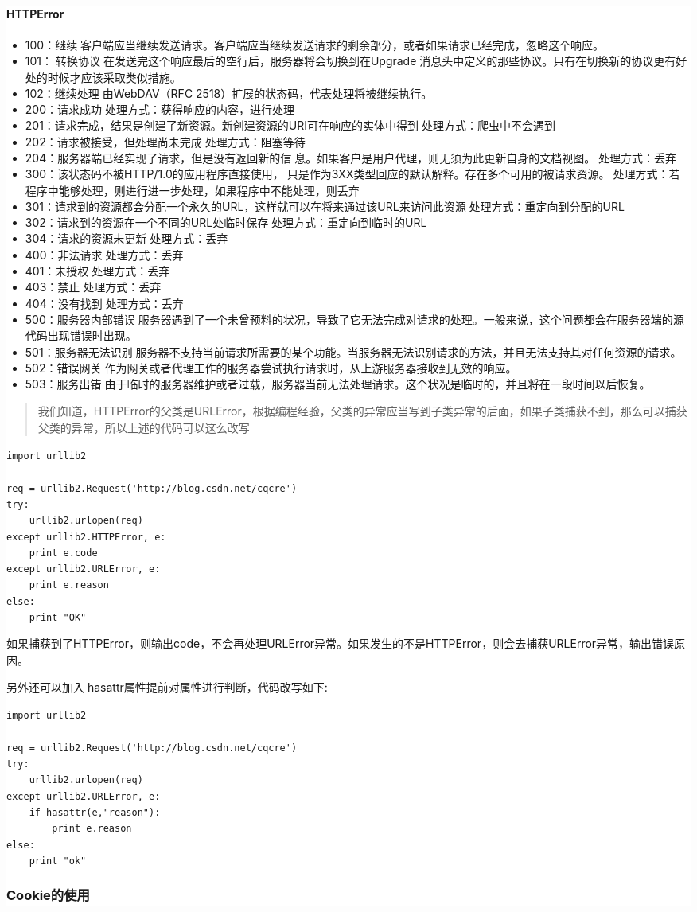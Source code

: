 #### HTTPError ####

- 100：继续  客户端应当继续发送请求。客户端应当继续发送请求的剩余部分，或者如果请求已经完成，忽略这个响应。
- 101： 转换协议  在发送完这个响应最后的空行后，服务器将会切换到在Upgrade 消息头中定义的那些协议。只有在切换新的协议更有好处的时候才应该采取类似措施。
- 102：继续处理   由WebDAV（RFC 2518）扩展的状态码，代表处理将被继续执行。
- 200：请求成功      处理方式：获得响应的内容，进行处理
- 201：请求完成，结果是创建了新资源。新创建资源的URI可在响应的实体中得到    处理方式：爬虫中不会遇到
- 202：请求被接受，但处理尚未完成    处理方式：阻塞等待
- 204：服务器端已经实现了请求，但是没有返回新的信 息。如果客户是用户代理，则无须为此更新自身的文档视图。    处理方式：丢弃
- 300：该状态码不被HTTP/1.0的应用程序直接使用， 只是作为3XX类型回应的默认解释。存在多个可用的被请求资源。    处理方式：若程序中能够处理，则进行进一步处理，如果程序中不能处理，则丢弃
- 301：请求到的资源都会分配一个永久的URL，这样就可以在将来通过该URL来访问此资源    处理方式：重定向到分配的URL
- 302：请求到的资源在一个不同的URL处临时保存     处理方式：重定向到临时的URL
- 304：请求的资源未更新     处理方式：丢弃
- 400：非法请求     处理方式：丢弃
- 401：未授权     处理方式：丢弃
- 403：禁止     处理方式：丢弃
- 404：没有找到     处理方式：丢弃
- 500：服务器内部错误  服务器遇到了一个未曾预料的状况，导致了它无法完成对请求的处理。一般来说，这个问题都会在服务器端的源代码出现错误时出现。
- 501：服务器无法识别  服务器不支持当前请求所需要的某个功能。当服务器无法识别请求的方法，并且无法支持其对任何资源的请求。
- 502：错误网关  作为网关或者代理工作的服务器尝试执行请求时，从上游服务器接收到无效的响应。
- 503：服务出错   由于临时的服务器维护或者过载，服务器当前无法处理请求。这个状况是临时的，并且将在一段时间以后恢复。

> 我们知道，HTTPError的父类是URLError，根据编程经验，父类的异常应当写到子类异常的后面，如果子类捕获不到，那么可以捕获父类的异常，所以上述的代码可以这么改写

	import urllib2
	 
	req = urllib2.Request('http://blog.csdn.net/cqcre')
	try:
	    urllib2.urlopen(req)
	except urllib2.HTTPError, e:
	    print e.code
	except urllib2.URLError, e:
	    print e.reason
	else:
	    print "OK"

如果捕获到了HTTPError，则输出code，不会再处理URLError异常。如果发生的不是HTTPError，则会去捕获URLError异常，输出错误原因。

另外还可以加入 hasattr属性提前对属性进行判断，代码改写如下:

	import urllib2
	
	req = urllib2.Request('http://blog.csdn.net/cqcre')
	try:
		urllib2.urlopen(req)
	except urllib2.URLError, e:
		if hasattr(e,"reason"):
			print e.reason
	else:
		print "ok"

### Cookie的使用 ###
